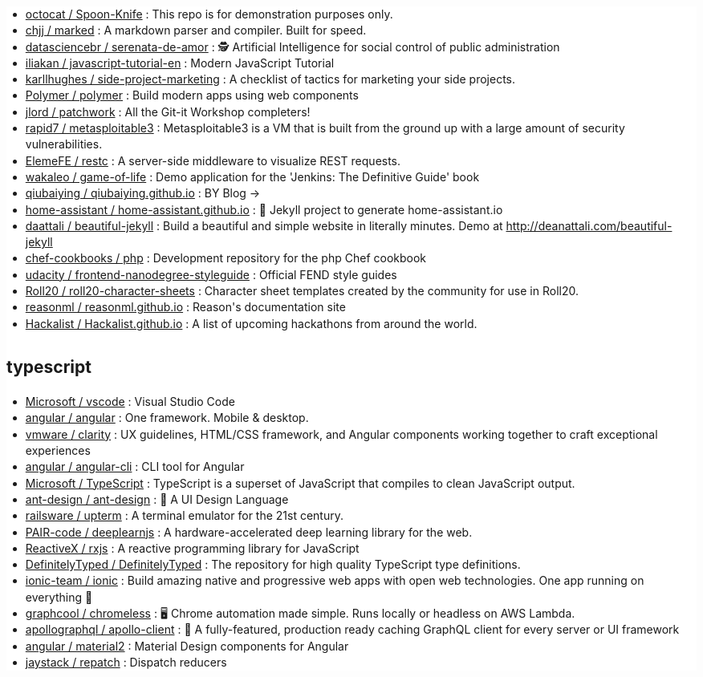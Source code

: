 - [octocat / Spoon-Knife](https://github.com/octocat/Spoon-Knife) : This repo is for demonstration purposes only.
- [chjj / marked](https://github.com/chjj/marked) : A markdown parser and compiler. Built for speed.
- [datasciencebr / serenata-de-amor](https://github.com/datasciencebr/serenata-de-amor) : 🕵 Artificial Intelligence for social control of public administration
- [iliakan / javascript-tutorial-en](https://github.com/iliakan/javascript-tutorial-en) : Modern JavaScript Tutorial
- [karllhughes / side-project-marketing](https://github.com/karllhughes/side-project-marketing) : A checklist of tactics for marketing your side projects.
- [Polymer / polymer](https://github.com/Polymer/polymer) : Build modern apps using web components
- [jlord / patchwork](https://github.com/jlord/patchwork) : All the Git-it Workshop completers!
- [rapid7 / metasploitable3](https://github.com/rapid7/metasploitable3) : Metasploitable3 is a VM that is built from the ground up with a large amount of security vulnerabilities.
- [ElemeFE / restc](https://github.com/ElemeFE/restc) : A server-side middleware to visualize REST requests.
- [wakaleo / game-of-life](https://github.com/wakaleo/game-of-life) : Demo application for the 'Jenkins: The Definitive Guide' book
- [qiubaiying / qiubaiying.github.io](https://github.com/qiubaiying/qiubaiying.github.io) : BY Blog ->
- [home-assistant / home-assistant.github.io](https://github.com/home-assistant/home-assistant.github.io) : 📘 Jekyll project to generate home-assistant.io
- [daattali / beautiful-jekyll](https://github.com/daattali/beautiful-jekyll) : Build a beautiful and simple website in literally minutes. Demo at http://deanattali.com/beautiful-jekyll
- [chef-cookbooks / php](https://github.com/chef-cookbooks/php) : Development repository for the php Chef cookbook
- [udacity / frontend-nanodegree-styleguide](https://github.com/udacity/frontend-nanodegree-styleguide) : Official FEND style guides
- [Roll20 / roll20-character-sheets](https://github.com/Roll20/roll20-character-sheets) : Character sheet templates created by the community for use in Roll20.
- [reasonml / reasonml.github.io](https://github.com/reasonml/reasonml.github.io) : Reason's documentation site
- [Hackalist / Hackalist.github.io](https://github.com/Hackalist/Hackalist.github.io) : A list of upcoming hackathons from around the world.


## typescript

- [Microsoft / vscode](https://github.com/Microsoft/vscode) : Visual Studio Code
- [angular / angular](https://github.com/angular/angular) : One framework. Mobile & desktop.
- [vmware / clarity](https://github.com/vmware/clarity) : UX guidelines, HTML/CSS framework, and Angular components working together to craft exceptional experiences
- [angular / angular-cli](https://github.com/angular/angular-cli) : CLI tool for Angular
- [Microsoft / TypeScript](https://github.com/Microsoft/TypeScript) : TypeScript is a superset of JavaScript that compiles to clean JavaScript output.
- [ant-design / ant-design](https://github.com/ant-design/ant-design) : 🐜 A UI Design Language
- [railsware / upterm](https://github.com/railsware/upterm) : A terminal emulator for the 21st century.
- [PAIR-code / deeplearnjs](https://github.com/PAIR-code/deeplearnjs) : A hardware-accelerated deep learning library for the web.
- [ReactiveX / rxjs](https://github.com/ReactiveX/rxjs) : A reactive programming library for JavaScript
- [DefinitelyTyped / DefinitelyTyped](https://github.com/DefinitelyTyped/DefinitelyTyped) : The repository for high quality TypeScript type definitions.
- [ionic-team / ionic](https://github.com/ionic-team/ionic) : Build amazing native and progressive web apps with open web technologies. One app running on everything 🎉
- [graphcool / chromeless](https://github.com/graphcool/chromeless) : 🖥 Chrome automation made simple. Runs locally or headless on AWS Lambda.
- [apollographql / apollo-client](https://github.com/apollographql/apollo-client) : 🚀 A fully-featured, production ready caching GraphQL client for every server or UI framework
- [angular / material2](https://github.com/angular/material2) : Material Design components for Angular
- [jaystack / repatch](https://github.com/jaystack/repatch) : Dispatch reducers